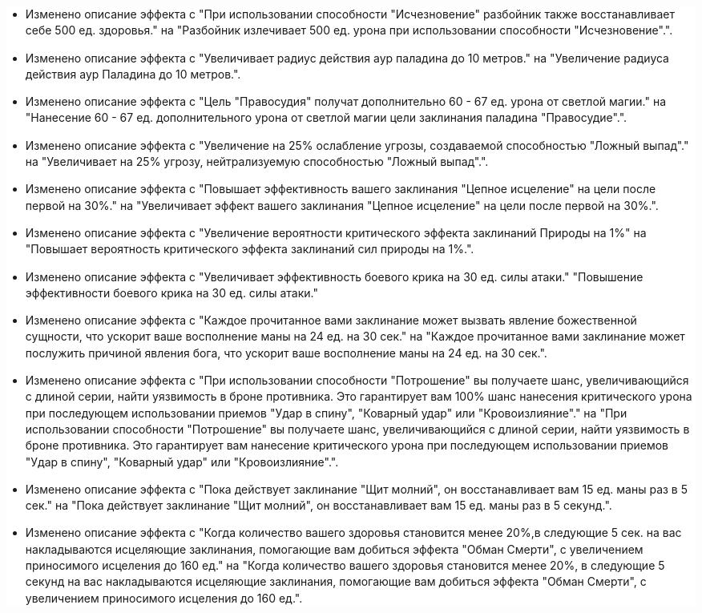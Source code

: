 - Изменено описание эффекта с
"При использовании способности "Исчезновение" разбойник также восстанавливает себе 500 ед. здоровья." на
"Разбойник излечивает 500 ед. урона при использовании способности "Исчезновение".".

- Изменено описание эффекта с
"Увеличивает радиус действия аур паладина до 10 метров." на
"Увеличение радиуса действия аур Паладина до 10 метров.".

- Изменено описание эффекта с
"Цель "Правосудия" получат дополнительно 60 - 67 ед. урона от светлой магии." на
"Нанесение 60 - 67 ед. дополнительного урона от светлой магии цели заклинания паладина "Правосудие".".

- Изменено описание эффекта с
"Увеличение на 25% ослабление угрозы, создаваемой способностью "Ложный выпад"." на
"Увеличивает на 25% угрозу, нейтрализуемую способностью "Ложный выпад".".

- Изменено описание эффекта с
"Повышает эффективность вашего заклинания "Цепное исцеление" на цели после первой на 30%." на
"Увеличивает эффект вашего заклинания "Цепное исцеление" на цели после первой на 30%.".

- Изменено описание эффекта с
"Увеличение вероятности критического эффекта заклинаний Природы на 1%" на
"Повышает вероятность критического эффекта заклинаний сил природы на 1%.".

- Изменено описание эффекта с
"Увеличивает эффективность боевого крика на 30 ед. силы атаки."
"Повышение эффективности боевого крика на 30 ед. силы атаки."

- Изменено описание эффекта с
"Каждое прочитанное вами заклинание может вызвать явление божественной сущности, что ускорит ваше восполнение маны на 24 ед. на 30 сек." на
"Каждое прочитанное вами заклинание может послужить причиной явления бога, что ускорит ваше восполнение маны на 24 ед. на 30 сек.".

- Изменено описание эффекта с
"При использовании способности "Потрошение" вы получаете шанс, увеличивающийся с длиной серии, найти уязвимость в броне противника. Это гарантирует вам 100% шанс нанесения критического урона при последующем использовании приемов "Удар в спину", "Коварный удар" или "Кровоизлияние"." на
"При использовании способности "Потрошение" вы получаете шанс, увеличивающийся с длиной серии, найти уязвимость в броне противника. Это гарантирует вам нанесение критического урона при последующем использовании приемов "Удар в спину", "Коварный удар" или "Кровоизлияние".".

- Изменено описание эффекта с
"Пока действует заклинание "Щит молний", он восстанавливает вам 15 ед. маны раз в 5 сек." на
"Пока действует заклинание "Щит молний", он восстанавливает вам 15 ед. маны раз в 5 секунд.".

- Изменено описание эффекта с
"Когда количество вашего здоровья становится менее 20%,в следующие 5 сек. на вас накладываются исцеляющие заклинания, помогающие вам добиться эффекта "Обман Смерти", с увеличением приносимого исцеления до 160 ед." на
"Когда количество вашего здоровья становится менее 20%, в следующие 5 секунд на вас накладываются исцеляющие заклинания, помогающие вам добиться эффекта "Обман Смерти", с увеличением приносимого исцеления до 160 ед.".
